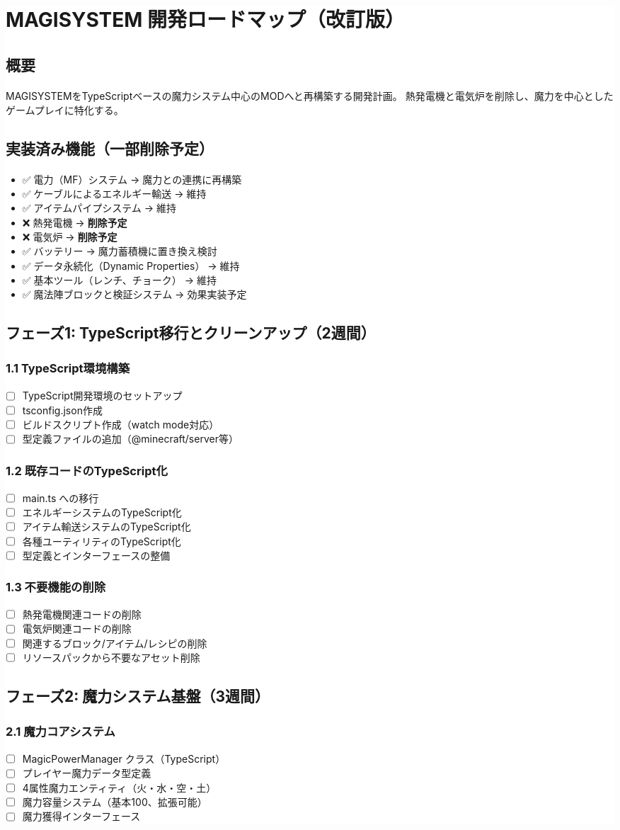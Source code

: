 # MAGISYSTEM 開発ロードマップ（改訂版）

## 概要
MAGISYSTEMをTypeScriptベースの魔力システム中心のMODへと再構築する開発計画。
熱発電機と電気炉を削除し、魔力を中心としたゲームプレイに特化する。

## 実装済み機能（一部削除予定）
- ✅ 電力（MF）システム → 魔力との連携に再構築
- ✅ ケーブルによるエネルギー輸送 → 維持
- ✅ アイテムパイプシステム → 維持
- ❌ 熱発電機 → **削除予定**
- ❌ 電気炉 → **削除予定**
- ✅ バッテリー → 魔力蓄積機に置き換え検討
- ✅ データ永続化（Dynamic Properties） → 維持
- ✅ 基本ツール（レンチ、チョーク） → 維持
- ✅ 魔法陣ブロックと検証システム → 効果実装予定

## フェーズ1: TypeScript移行とクリーンアップ（2週間）

### 1.1 TypeScript環境構築
- [ ] TypeScript開発環境のセットアップ
- [ ] tsconfig.json作成
- [ ] ビルドスクリプト作成（watch mode対応）
- [ ] 型定義ファイルの追加（@minecraft/server等）

### 1.2 既存コードのTypeScript化
- [ ] main.ts への移行
- [ ] エネルギーシステムのTypeScript化
- [ ] アイテム輸送システムのTypeScript化
- [ ] 各種ユーティリティのTypeScript化
- [ ] 型定義とインターフェースの整備

### 1.3 不要機能の削除
- [ ] 熱発電機関連コードの削除
- [ ] 電気炉関連コードの削除
- [ ] 関連するブロック/アイテム/レシピの削除
- [ ] リソースパックから不要なアセット削除

## フェーズ2: 魔力システム基盤（3週間）

### 2.1 魔力コアシステム
- [ ] MagicPowerManager クラス（TypeScript）
- [ ] プレイヤー魔力データ型定義
- [ ] 4属性魔力エンティティ（火・水・空・土）
- [ ] 魔力容量システム（基本100、拡張可能）
- [ ] 魔力獲得インターフェース
